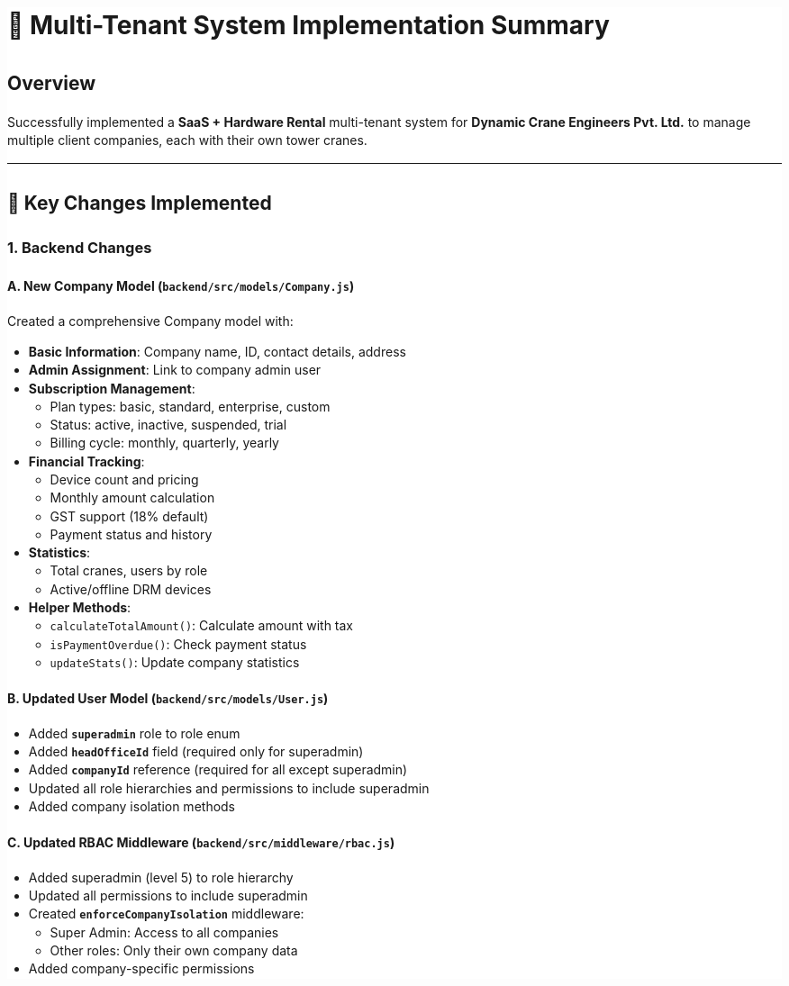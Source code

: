 # 🏢 Multi-Tenant System Implementation Summary

## Overview
Successfully implemented a **SaaS + Hardware Rental** multi-tenant system for **Dynamic Crane Engineers Pvt. Ltd.** to manage multiple client companies, each with their own tower cranes.

---

## 🎯 Key Changes Implemented

### 1. **Backend Changes**

#### A. **New Company Model** (`backend/src/models/Company.js`)
Created a comprehensive Company model with:
- **Basic Information**: Company name, ID, contact details, address
- **Admin Assignment**: Link to company admin user
- **Subscription Management**:
  - Plan types: basic, standard, enterprise, custom
  - Status: active, inactive, suspended, trial
  - Billing cycle: monthly, quarterly, yearly
- **Financial Tracking**:
  - Device count and pricing
  - Monthly amount calculation
  - GST support (18% default)
  - Payment status and history
- **Statistics**:
  - Total cranes, users by role
  - Active/offline DRM devices
- **Helper Methods**:
  - `calculateTotalAmount()`: Calculate amount with tax
  - `isPaymentOverdue()`: Check payment status
  - `updateStats()`: Update company statistics

#### B. **Updated User Model** (`backend/src/models/User.js`)
- Added **`superadmin`** role to role enum
- Added **`headOfficeId`** field (required only for superadmin)
- Added **`companyId`** reference (required for all except superadmin)
- Updated all role hierarchies and permissions to include superadmin
- Added company isolation methods

#### C. **Updated RBAC Middleware** (`backend/src/middleware/rbac.js`)
- Added superadmin (level 5) to role hierarchy
- Updated all permissions to include superadmin
- Created **`enforceCompanyIsolation`** middleware:
  - Super Admin: Access to all companies
  - Other roles: Only their own company data
- Added company-specific permissions
